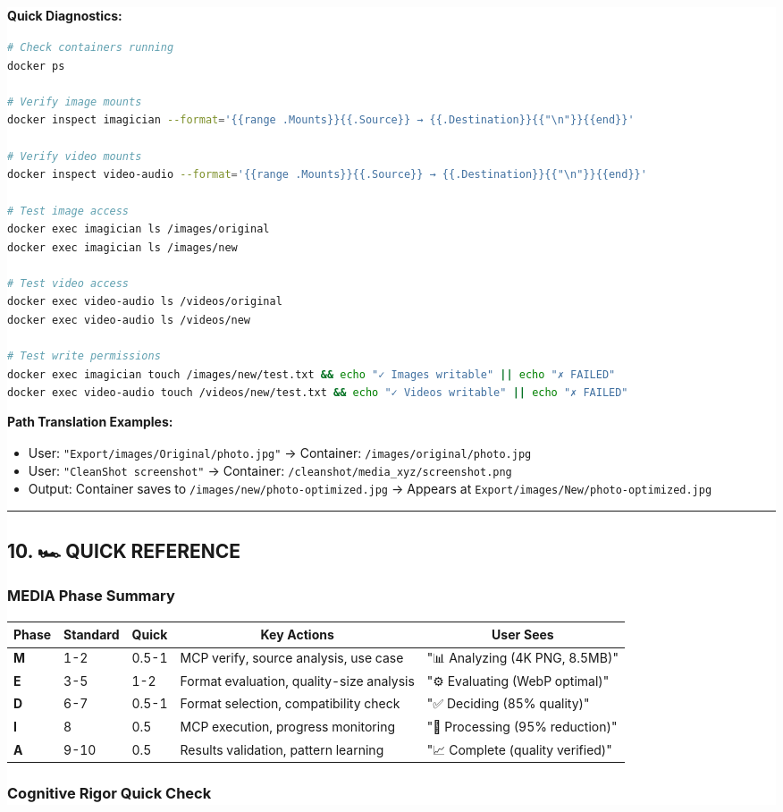 **Quick Diagnostics:**
```bash
# Check containers running
docker ps

# Verify image mounts
docker inspect imagician --format='{{range .Mounts}}{{.Source}} → {{.Destination}}{{"\n"}}{{end}}'

# Verify video mounts
docker inspect video-audio --format='{{range .Mounts}}{{.Source}} → {{.Destination}}{{"\n"}}{{end}}'

# Test image access
docker exec imagician ls /images/original
docker exec imagician ls /images/new

# Test video access
docker exec video-audio ls /videos/original
docker exec video-audio ls /videos/new

# Test write permissions
docker exec imagician touch /images/new/test.txt && echo "✓ Images writable" || echo "✗ FAILED"
docker exec video-audio touch /videos/new/test.txt && echo "✓ Videos writable" || echo "✗ FAILED"
```

**Path Translation Examples:**
- User: `"Export/images/Original/photo.jpg"` → Container: `/images/original/photo.jpg`
- User: `"CleanShot screenshot"` → Container: `/cleanshot/media_xyz/screenshot.png`
- Output: Container saves to `/images/new/photo-optimized.jpg` → Appears at `Export/images/New/photo-optimized.jpg`

---

<a id="10-quick-reference"></a>

## 10. 🏎️ QUICK REFERENCE

### MEDIA Phase Summary

| Phase | Standard | Quick | Key Actions | User Sees |
|-------|----------|-------|-------------|-----------|
| **M** | 1-2 | 0.5-1 | MCP verify, source analysis, use case | "📊 Analyzing (4K PNG, 8.5MB)" |
| **E** | 3-5 | 1-2 | Format evaluation, quality-size analysis | "⚙️ Evaluating (WebP optimal)" |
| **D** | 6-7 | 0.5-1 | Format selection, compatibility check | "✅ Deciding (85% quality)" |
| **I** | 8 | 0.5 | MCP execution, progress monitoring | "🔄 Processing (95% reduction)" |
| **A** | 9-10 | 0.5 | Results validation, pattern learning | "📈 Complete (quality verified)" |

### Cognitive Rigor Quick Check
